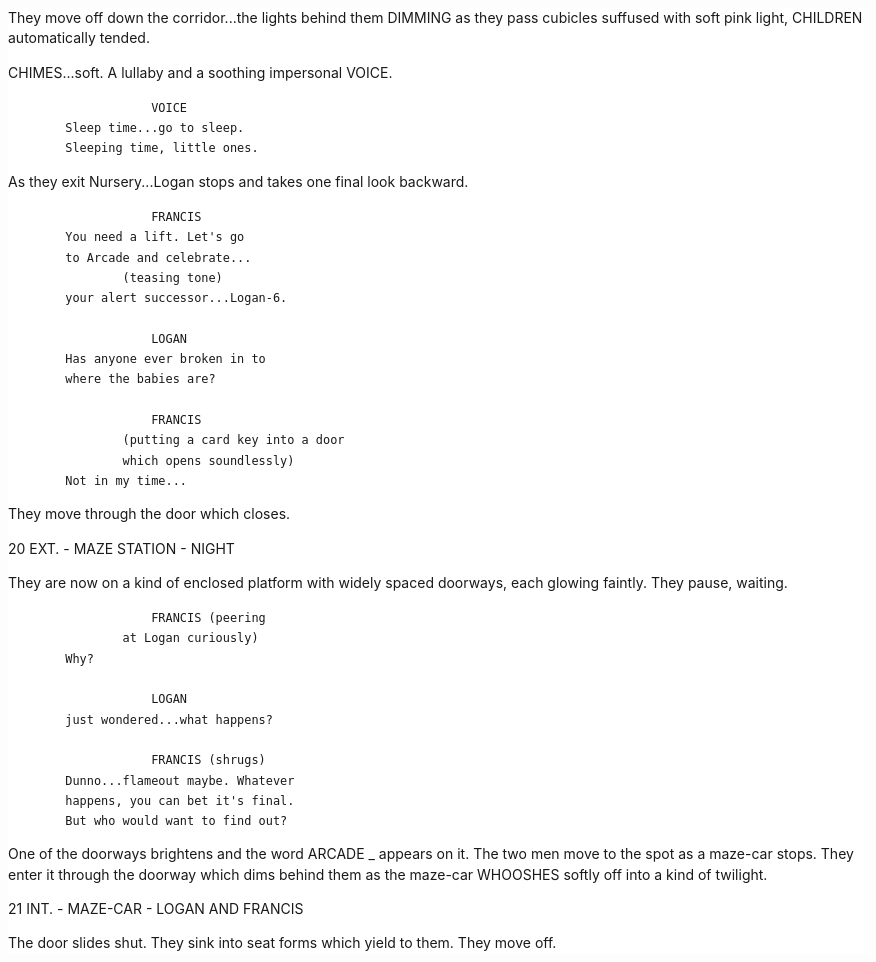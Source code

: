 They move off down the corridor...the lights behind them DIMMING as
they  pass cubicles suffused with soft pink light, CHILDREN
automatically  tended.

CHIMES...soft. A lullaby and a soothing impersonal VOICE.

						VOICE
			Sleep time...go to sleep.
			Sleeping time, little ones.

As they exit Nursery...Logan stops and takes one final look
backward.

						FRANCIS
			You need a lift. Let's go 
			to Arcade and celebrate...
					(teasing tone)
			your alert successor...Logan-6.
 
						LOGAN 
			Has anyone ever broken in to 
			where the babies are?

						FRANCIS 
					(putting a card key into a door 
					which opens soundlessly) 
			Not in my time...

They move through the door which closes.

20		EXT. - MAZE STATION - NIGHT

They are now on a kind of enclosed platform with widely spaced
doorways,  each glowing faintly. They pause, waiting.




						FRANCIS (peering 
					at Logan curiously)
			Why?

						LOGAN 
			just wondered...what happens?

						FRANCIS (shrugs) 
			Dunno...flameout maybe. Whatever 
			happens, you can bet it's final. 
			But who would want to find out?

One of the doorways brightens and the word ARCADE _ appears on it.
The  two men move to the spot as a maze-car stops. They enter it
through the  doorway which dims behind them as the maze-car WHOOSHES
softly off into a  kind of twilight.

21		INT. - MAZE-CAR - LOGAN AND FRANCIS

The door slides shut. They sink into seat forms which yield to them.
They   move off.
 